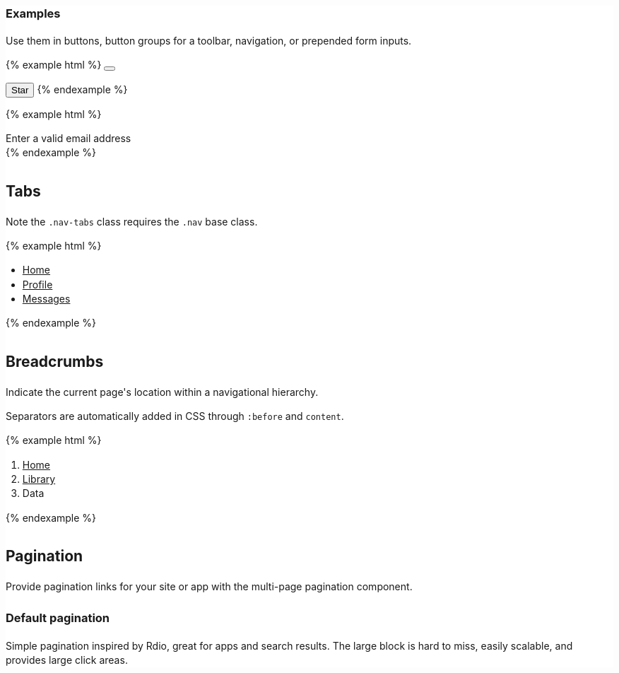 ### Examples

Use them in buttons, button groups for a toolbar, navigation, or prepended form inputs.

{% example html %}
<button type="button" class="btn btn-default" aria-label="Left Align">
  <span class="glyphicon glyphicon-align-left"></span>
</button>

<button type="button" class="btn btn-default">
  <span class="glyphicon glyphicon-star"></span> Star
</button>
{% endexample %}


{% example html %}
<div class="alert alert-danger" role="alert">
  <span class="glyphicon glyphicon-exclamation-sign"></span>
  Enter a valid email address
</div>
{% endexample %}


## Tabs

Note the `.nav-tabs` class requires the `.nav` base class.  

{% example html %}
<ul class="nav nav-tabs">
  <li role="presentation" class="active"><a href="#">Home</a></li>
  <li role="presentation"><a href="#">Profile</a></li>
  <li role="presentation"><a href="#">Messages</a></li>
</ul>
{% endexample %}

## Breadcrumbs

Indicate the current page's location within a navigational hierarchy.

Separators are automatically added in CSS through `:before` and `content`.

{% example html %}
<ol class="breadcrumb">
  <li><a href="#">Home</a></li>
  <li><a href="#">Library</a></li>
  <li class="active">Data</li>
</ol>
{% endexample %}

## Pagination

Provide pagination links for your site or app with the multi-page pagination component.

### Default pagination
Simple pagination inspired by Rdio, great for apps and search results. The large block is hard to miss, easily scalable, and provides large click areas.
